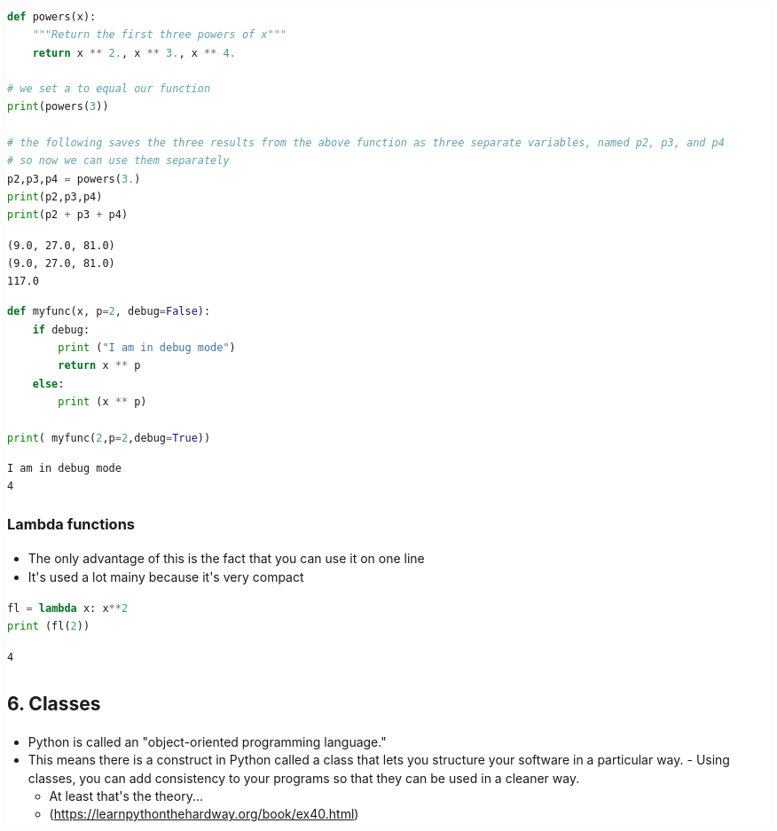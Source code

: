 
```python
def powers(x):
    """Return the first three powers of x"""
    return x ** 2., x ** 3., x ** 4.

# we set a to equal our function 
print(powers(3))

# the following saves the three results from the above function as three separate variables, named p2, p3, and p4
# so now we can use them separately
p2,p3,p4 = powers(3.)
print(p2,p3,p4)
print(p2 + p3 + p4)
```

    (9.0, 27.0, 81.0)
    (9.0, 27.0, 81.0)
    117.0



```python
def myfunc(x, p=2, debug=False):
    if debug:
        print ("I am in debug mode")
        return x ** p
    else:
        print (x ** p)
    
print( myfunc(2,p=2,debug=True))
```

    I am in debug mode
    4


### Lambda functions

- The only advantage of this is the fact that you can use it on one line
- It's used a lot mainy because it's very compact


```python
fl = lambda x: x**2
print (fl(2))
```

    4


## 6. Classes

- Python is called an "object-oriented programming language."
- This means there is a construct in Python called a class that lets you structure your software in a particular way.  - Using classes, you can add consistency to your programs so that they can be used in a cleaner way.
  - At least that's the theory...
  - (https://learnpythonthehardway.org/book/ex40.html)
  